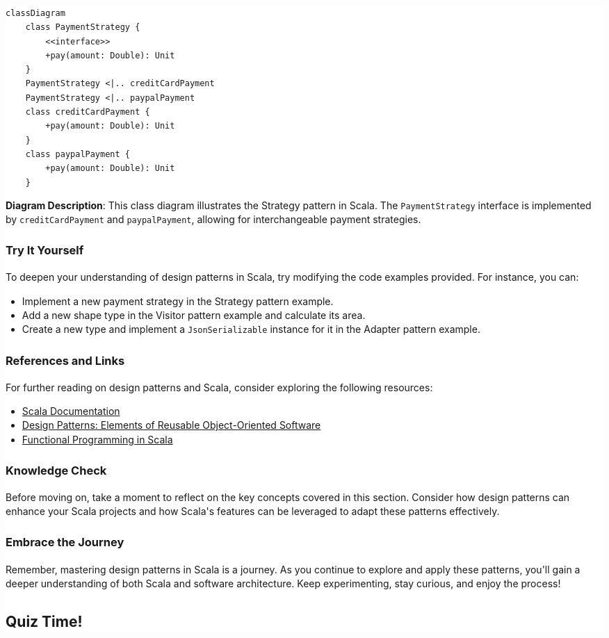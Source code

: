 ```mermaid
classDiagram
    class PaymentStrategy {
        <<interface>>
        +pay(amount: Double): Unit
    }
    PaymentStrategy <|.. creditCardPayment
    PaymentStrategy <|.. paypalPayment
    class creditCardPayment {
        +pay(amount: Double): Unit
    }
    class paypalPayment {
        +pay(amount: Double): Unit
    }
```

**Diagram Description**: This class diagram illustrates the Strategy pattern in Scala. The `PaymentStrategy` interface is implemented by `creditCardPayment` and `paypalPayment`, allowing for interchangeable payment strategies.

### Try It Yourself

To deepen your understanding of design patterns in Scala, try modifying the code examples provided. For instance, you can:

- Implement a new payment strategy in the Strategy pattern example.
- Add a new shape type in the Visitor pattern example and calculate its area.
- Create a new type and implement a `JsonSerializable` instance for it in the Adapter pattern example.

### References and Links

For further reading on design patterns and Scala, consider exploring the following resources:

- [Scala Documentation](https://docs.scala-lang.org/)
- [Design Patterns: Elements of Reusable Object-Oriented Software](https://en.wikipedia.org/wiki/Design_Patterns)
- [Functional Programming in Scala](https://www.manning.com/books/functional-programming-in-scala)

### Knowledge Check

Before moving on, take a moment to reflect on the key concepts covered in this section. Consider how design patterns can enhance your Scala projects and how Scala's features can be leveraged to adapt these patterns effectively.

### Embrace the Journey

Remember, mastering design patterns in Scala is a journey. As you continue to explore and apply these patterns, you'll gain a deeper understanding of both Scala and software architecture. Keep experimenting, stay curious, and enjoy the process!

## Quiz Time!

